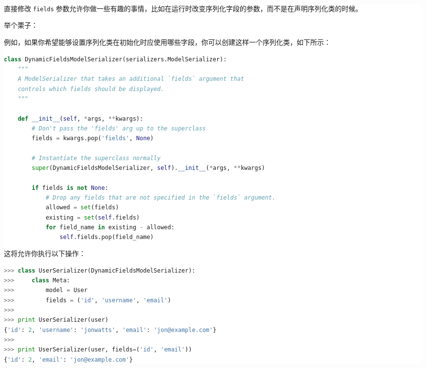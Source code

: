 直接修改 `fields` 参数允许你做一些有趣的事情，比如在运行时改变序列化字段的参数，而不是在声明序列化类的时候。

举个栗子：

例如，如果你希望能够设置序列化类在初始化时应使用哪些字段，你可以创建这样一个序列化类，如下所示：

``` python
class DynamicFieldsModelSerializer(serializers.ModelSerializer):
    """
    A ModelSerializer that takes an additional `fields` argument that
    controls which fields should be displayed.
    """

    def __init__(self, *args, **kwargs):
        # Don't pass the 'fields' arg up to the superclass
        fields = kwargs.pop('fields', None)

        # Instantiate the superclass normally
        super(DynamicFieldsModelSerializer, self).__init__(*args, **kwargs)

        if fields is not None:
            # Drop any fields that are not specified in the `fields` argument.
            allowed = set(fields)
            existing = set(self.fields)
            for field_name in existing - allowed:
                self.fields.pop(field_name)
```

这将允许你执行以下操作：

``` python
>>> class UserSerializer(DynamicFieldsModelSerializer):
>>>     class Meta:
>>>         model = User
>>>         fields = ('id', 'username', 'email')
>>>
>>> print UserSerializer(user)
{'id': 2, 'username': 'jonwatts', 'email': 'jon@example.com'}
>>>
>>> print UserSerializer(user, fields=('id', 'email'))
{'id': 2, 'email': 'jon@example.com'}
```